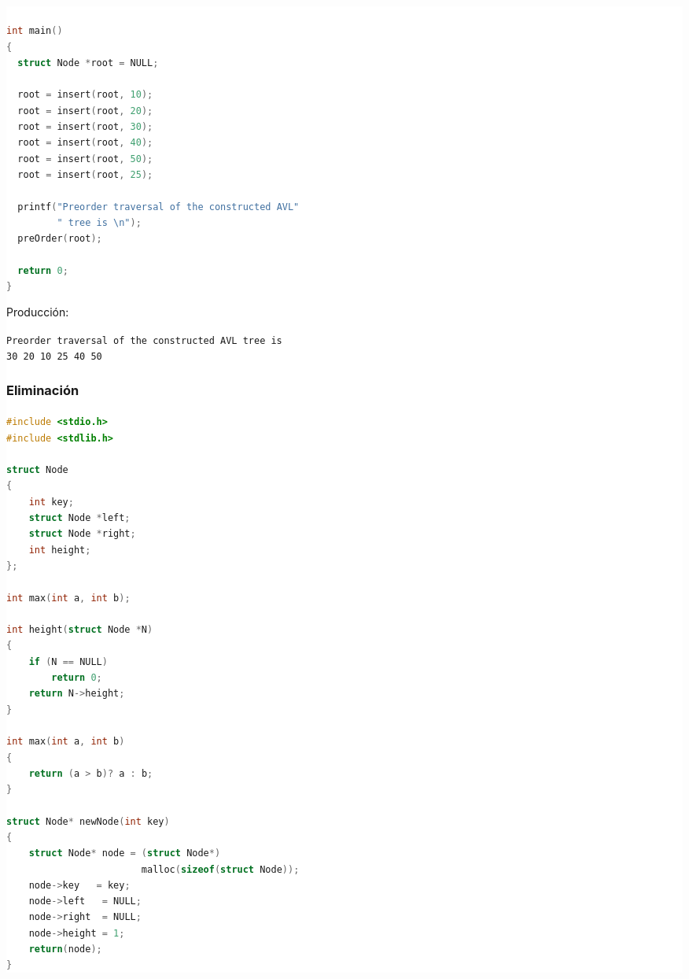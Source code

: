 ```c
 
int main()
{
  struct Node *root = NULL;
 
  root = insert(root, 10);
  root = insert(root, 20);
  root = insert(root, 30);
  root = insert(root, 40);
  root = insert(root, 50);
  root = insert(root, 25);
 
  printf("Preorder traversal of the constructed AVL"
         " tree is \n");
  preOrder(root);
 
  return 0;
}
```

Producción:

```
Preorder traversal of the constructed AVL tree is 
30 20 10 25 40 50 
```

### Eliminación

```c
#include <stdio.h>
#include <stdlib.h>
 
struct Node
{
    int key;
    struct Node *left;
    struct Node *right;
    int height;
};
 
int max(int a, int b);
 
int height(struct Node *N)
{
    if (N == NULL)
        return 0;
    return N->height;
}
 
int max(int a, int b)
{
    return (a > b)? a : b;
}
 
struct Node* newNode(int key)
{
    struct Node* node = (struct Node*)
                        malloc(sizeof(struct Node));
    node->key   = key;
    node->left   = NULL;
    node->right  = NULL;
    node->height = 1;
    return(node);
}
```